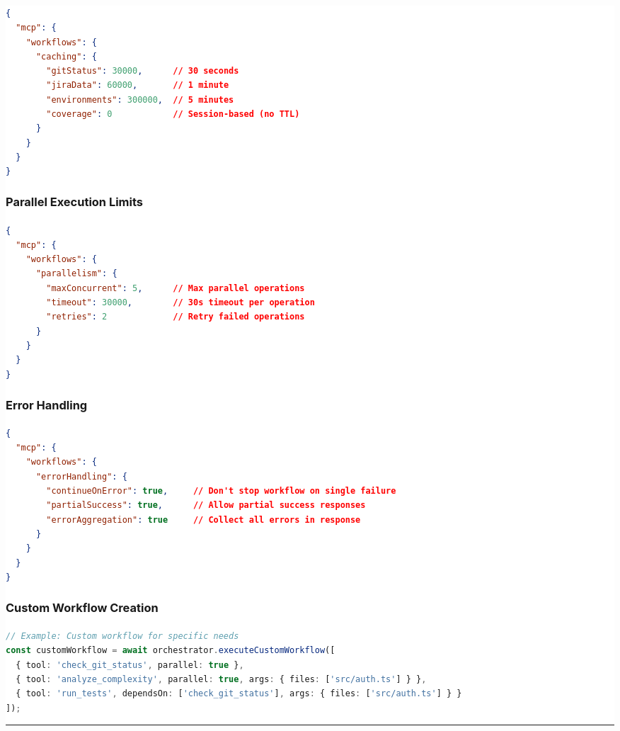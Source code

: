 ```json
{
  "mcp": {
    "workflows": {
      "caching": {
        "gitStatus": 30000,      // 30 seconds
        "jiraData": 60000,       // 1 minute  
        "environments": 300000,  // 5 minutes
        "coverage": 0            // Session-based (no TTL)
      }
    }
  }
}
```

### Parallel Execution Limits

```json
{
  "mcp": {
    "workflows": {
      "parallelism": {
        "maxConcurrent": 5,      // Max parallel operations
        "timeout": 30000,        // 30s timeout per operation
        "retries": 2             // Retry failed operations
      }
    }
  }
}
```

### Error Handling

```json
{
  "mcp": {
    "workflows": {
      "errorHandling": {
        "continueOnError": true,     // Don't stop workflow on single failure
        "partialSuccess": true,      // Allow partial success responses
        "errorAggregation": true     // Collect all errors in response
      }
    }
  }
}
```

### Custom Workflow Creation

```typescript
// Example: Custom workflow for specific needs
const customWorkflow = await orchestrator.executeCustomWorkflow([
  { tool: 'check_git_status', parallel: true },
  { tool: 'analyze_complexity', parallel: true, args: { files: ['src/auth.ts'] } },
  { tool: 'run_tests', dependsOn: ['check_git_status'], args: { files: ['src/auth.ts'] } }
]);
```

---